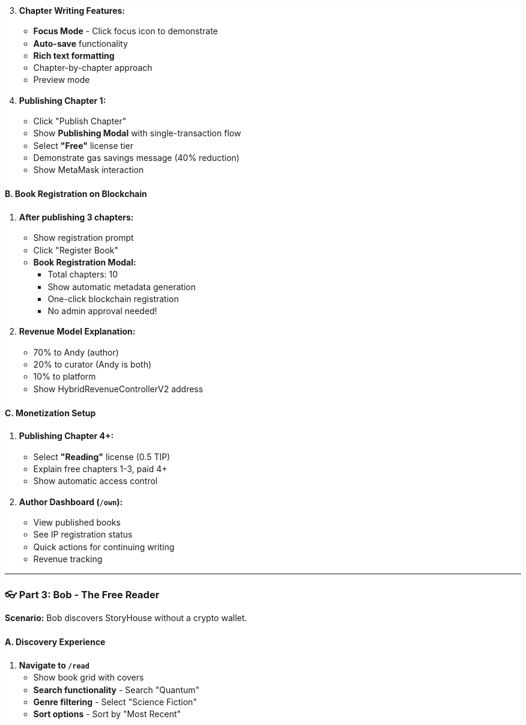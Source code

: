3. **Chapter Writing Features:**
   - **Focus Mode** - Click focus icon to demonstrate
   - **Auto-save** functionality
   - **Rich text formatting**
   - Chapter-by-chapter approach
   - Preview mode

4. **Publishing Chapter 1:**
   - Click "Publish Chapter"
   - Show **Publishing Modal** with single-transaction flow
   - Select **"Free"** license tier
   - Demonstrate gas savings message (40% reduction)
   - Show MetaMask interaction

#### B. Book Registration on Blockchain

1. **After publishing 3 chapters:**
   - Show registration prompt
   - Click "Register Book"
   - **Book Registration Modal:**
     - Total chapters: 10
     - Show automatic metadata generation
     - One-click blockchain registration
     - No admin approval needed!

2. **Revenue Model Explanation:**
   - 70% to Andy (author)
   - 20% to curator (Andy is both)
   - 10% to platform
   - Show HybridRevenueControllerV2 address

#### C. Monetization Setup

1. **Publishing Chapter 4+:**
   - Select **"Reading"** license (0.5 TIP)
   - Explain free chapters 1-3, paid 4+
   - Show automatic access control

2. **Author Dashboard (`/own`):**
   - View published books
   - See IP registration status
   - Quick actions for continuing writing
   - Revenue tracking

---

### 👓 Part 3: Bob - The Free Reader

**Scenario:** Bob discovers StoryHouse without a crypto wallet.

#### A. Discovery Experience

1. **Navigate to `/read`**
   - Show book grid with covers
   - **Search functionality** - Search "Quantum"
   - **Genre filtering** - Select "Science Fiction"
   - **Sort options** - Sort by "Most Recent"

